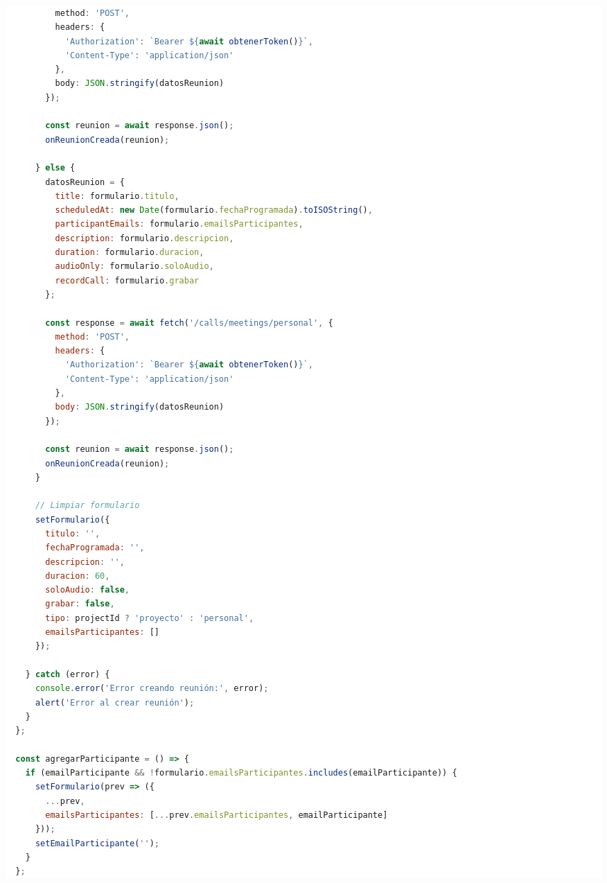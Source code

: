 ```jsx
          method: 'POST',
          headers: {
            'Authorization': `Bearer ${await obtenerToken()}`,
            'Content-Type': 'application/json'
          },
          body: JSON.stringify(datosReunion)
        });
        
        const reunion = await response.json();
        onReunionCreada(reunion);
        
      } else {
        datosReunion = {
          title: formulario.titulo,
          scheduledAt: new Date(formulario.fechaProgramada).toISOString(),
          participantEmails: formulario.emailsParticipantes,
          description: formulario.descripcion,
          duration: formulario.duracion,
          audioOnly: formulario.soloAudio,
          recordCall: formulario.grabar
        };
        
        const response = await fetch('/calls/meetings/personal', {
          method: 'POST',
          headers: {
            'Authorization': `Bearer ${await obtenerToken()}`,
            'Content-Type': 'application/json'
          },
          body: JSON.stringify(datosReunion)
        });
        
        const reunion = await response.json();
        onReunionCreada(reunion);
      }
      
      // Limpiar formulario
      setFormulario({
        titulo: '',
        fechaProgramada: '',
        descripcion: '',
        duracion: 60,
        soloAudio: false,
        grabar: false,
        tipo: projectId ? 'proyecto' : 'personal',
        emailsParticipantes: []
      });
      
    } catch (error) {
      console.error('Error creando reunión:', error);
      alert('Error al crear reunión');
    }
  };

  const agregarParticipante = () => {
    if (emailParticipante && !formulario.emailsParticipantes.includes(emailParticipante)) {
      setFormulario(prev => ({
        ...prev,
        emailsParticipantes: [...prev.emailsParticipantes, emailParticipante]
      }));
      setEmailParticipante('');
    }
  };

```